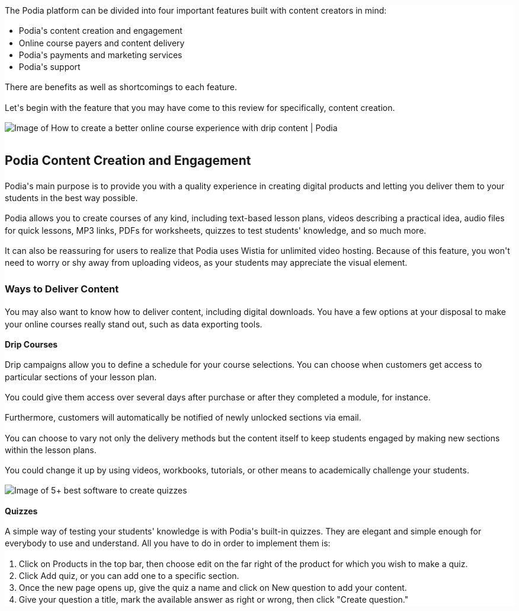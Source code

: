 The Podia platform can be divided into four important features built with content creators in mind:

- Podia's content creation and engagement
- Online course payers and content delivery
- Podia's payments and marketing services
- Podia's support

There are benefits as well as shortcomings to each feature.

Let's begin with the feature that you may have come to this review for specifically, content creation.

![Image of How to create a better online course experience with drip content | Podia](https://raw.githubusercontent.com/devinschumacher/uploads/main/images/How-to-create-a-better-online-course-experience-with-drip-content_Podia.png)

## Podia Content Creation and Engagement

Podia's main purpose is to provide you with a quality experience in creating digital products and letting you deliver them to your students in the best way possible.

Podia allows you to create courses of any kind, including text-based lesson plans, videos describing a practical idea, audio files for quick lessons, MP3 links, PDFs for worksheets, quizzes to test students' knowledge, and so much more.

It can also be reassuring for users to realize that Podia uses Wistia for unlimited video hosting. Because of this feature, you won't need to worry or shy away from uploading videos, as your students may appreciate the visual element.

### Ways to Deliver Content

You may also want to know how to deliver content, including digital downloads. You have a few options at your disposal to make your online courses really stand out, such as data exporting tools.

**Drip Courses**

Drip campaigns allow you to define a schedule for your course selections. You can choose when customers get access to particular sections of your lesson plan.

You could give them access over several days after purchase or after they completed a module, for instance.

Furthermore, customers will automatically be notified of newly unlocked sections via email.

You can choose to vary not only the delivery methods but the content itself to keep students engaged by making new sections within the lesson plans.

You could change it up by using videos, workbooks, tutorials, or other means to academically challenge your students.

![Image of 5+ best software to create quizzes](https://raw.githubusercontent.com/devinschumacher/uploads/main/images/5-best-software-to-create-quizzes.jpg)

**Quizzes**

A simple way of testing your students' knowledge is with Podia's built-in quizzes. They are elegant and simple enough for everybody to use and understand. All you have to do in order to implement them is:

1. Click on Products in the top bar, then choose edit on the far right of the product for which you wish to make a quiz.
2. Click Add quiz, or you can add one to a specific section.
3. Once the new page opens up, give the quiz a name and click on New question to add your content.
4. Give your question a title, mark the available answer as right or wrong, then click "Create question."
